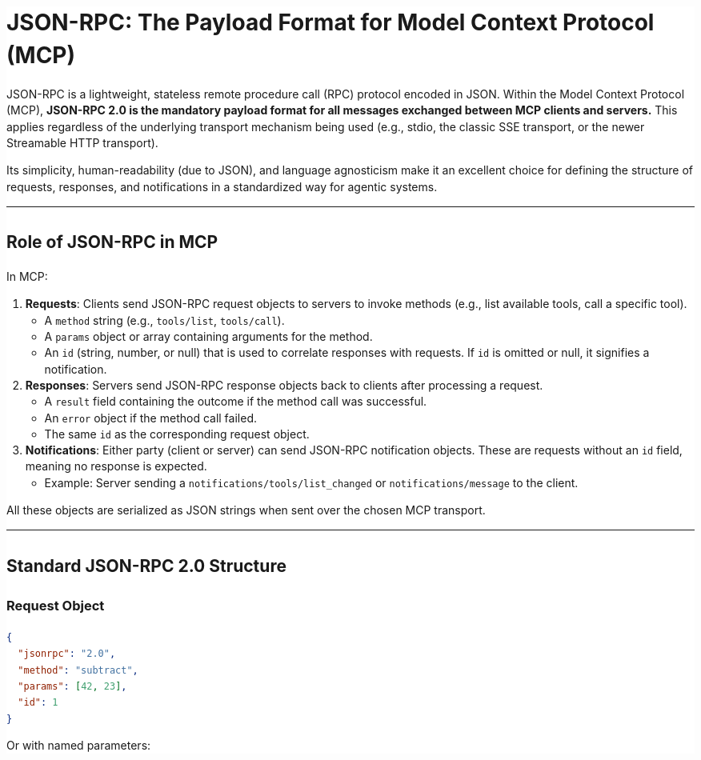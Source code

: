 # JSON-RPC: The Payload Format for Model Context Protocol (MCP)

JSON-RPC is a lightweight, stateless remote procedure call (RPC) protocol encoded in JSON. Within the Model Context Protocol (MCP), **JSON-RPC 2.0 is the mandatory payload format for all messages exchanged between MCP clients and servers.** This applies regardless of the underlying transport mechanism being used (e.g., stdio, the classic SSE transport, or the newer Streamable HTTP transport).

Its simplicity, human-readability (due to JSON), and language agnosticism make it an excellent choice for defining the structure of requests, responses, and notifications in a standardized way for agentic systems.

---

## Role of JSON-RPC in MCP

In MCP:

1.  **Requests**: Clients send JSON-RPC request objects to servers to invoke methods (e.g., list available tools, call a specific tool).
    - A `method` string (e.g., `tools/list`, `tools/call`).
    - A `params` object or array containing arguments for the method.
    - An `id` (string, number, or null) that is used to correlate responses with requests. If `id` is omitted or null, it signifies a notification.
2.  **Responses**: Servers send JSON-RPC response objects back to clients after processing a request.
    - A `result` field containing the outcome if the method call was successful.
    - An `error` object if the method call failed.
    - The same `id` as the corresponding request object.
3.  **Notifications**: Either party (client or server) can send JSON-RPC notification objects. These are requests without an `id` field, meaning no response is expected.
    - Example: Server sending a `notifications/tools/list_changed` or `notifications/message` to the client.

All these objects are serialized as JSON strings when sent over the chosen MCP transport.

---

## Standard JSON-RPC 2.0 Structure

### Request Object

```json
{
  "jsonrpc": "2.0",
  "method": "subtract",
  "params": [42, 23],
  "id": 1
}
```

Or with named parameters:
